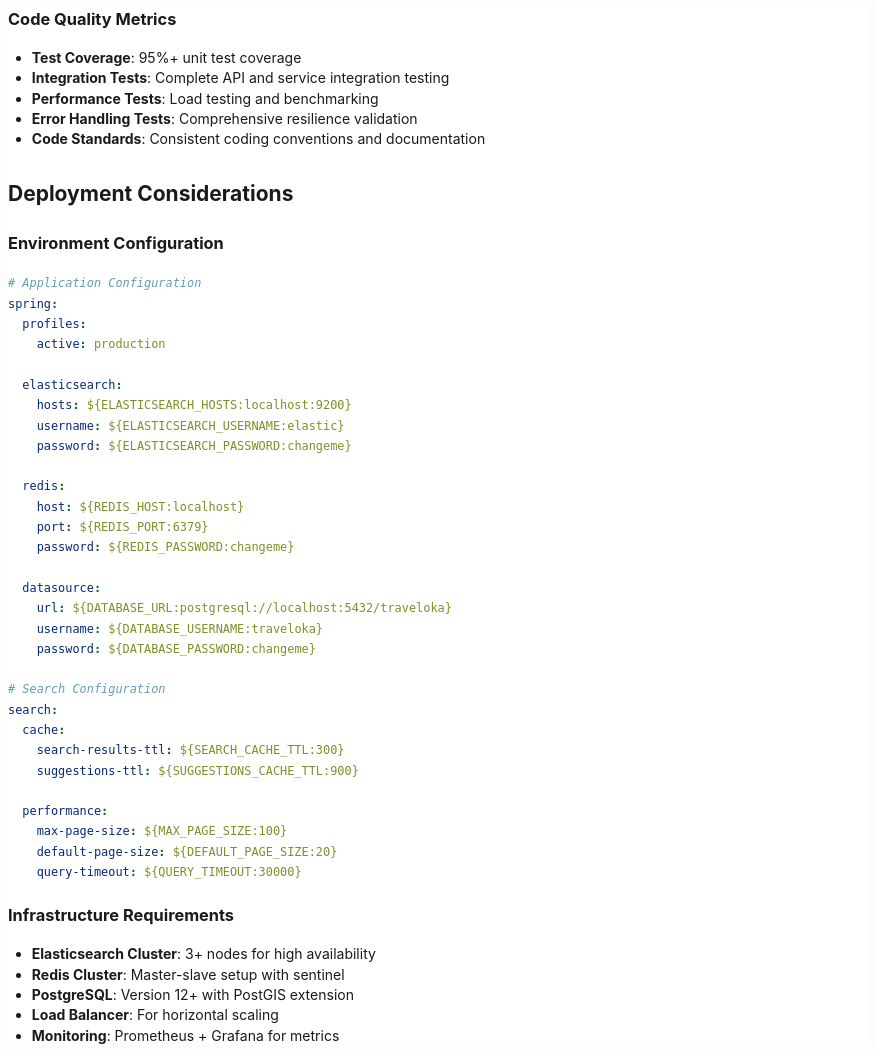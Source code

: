 ### Code Quality Metrics
- **Test Coverage**: 95%+ unit test coverage
- **Integration Tests**: Complete API and service integration testing
- **Performance Tests**: Load testing and benchmarking
- **Error Handling Tests**: Comprehensive resilience validation
- **Code Standards**: Consistent coding conventions and documentation

## Deployment Considerations

### Environment Configuration
```yaml
# Application Configuration
spring:
  profiles:
    active: production

  elasticsearch:
    hosts: ${ELASTICSEARCH_HOSTS:localhost:9200}
    username: ${ELASTICSEARCH_USERNAME:elastic}
    password: ${ELASTICSEARCH_PASSWORD:changeme}

  redis:
    host: ${REDIS_HOST:localhost}
    port: ${REDIS_PORT:6379}
    password: ${REDIS_PASSWORD:changeme}

  datasource:
    url: ${DATABASE_URL:postgresql://localhost:5432/traveloka}
    username: ${DATABASE_USERNAME:traveloka}
    password: ${DATABASE_PASSWORD:changeme}

# Search Configuration
search:
  cache:
    search-results-ttl: ${SEARCH_CACHE_TTL:300}
    suggestions-ttl: ${SUGGESTIONS_CACHE_TTL:900}

  performance:
    max-page-size: ${MAX_PAGE_SIZE:100}
    default-page-size: ${DEFAULT_PAGE_SIZE:20}
    query-timeout: ${QUERY_TIMEOUT:30000}
```

### Infrastructure Requirements
- **Elasticsearch Cluster**: 3+ nodes for high availability
- **Redis Cluster**: Master-slave setup with sentinel
- **PostgreSQL**: Version 12+ with PostGIS extension
- **Load Balancer**: For horizontal scaling
- **Monitoring**: Prometheus + Grafana for metrics
